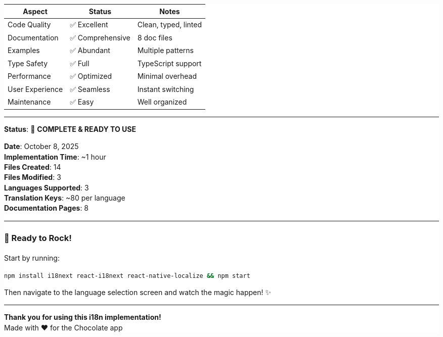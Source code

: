 | Aspect | Status | Notes |
|--------|--------|-------|
| Code Quality | ✅ Excellent | Clean, typed, linted |
| Documentation | ✅ Comprehensive | 8 doc files |
| Examples | ✅ Abundant | Multiple patterns |
| Type Safety | ✅ Full | TypeScript support |
| Performance | ✅ Optimized | Minimal overhead |
| User Experience | ✅ Seamless | Instant switching |
| Maintenance | ✅ Easy | Well organized |

---

**Status**: 🎉 **COMPLETE & READY TO USE**

**Date**: October 8, 2025  
**Implementation Time**: ~1 hour  
**Files Created**: 14  
**Files Modified**: 3  
**Languages Supported**: 3  
**Translation Keys**: ~80 per language  
**Documentation Pages**: 8  

---

### 🚀 Ready to Rock!

Start by running:
```bash
npm install i18next react-i18next react-native-localize && npm start
```

Then navigate to the language selection screen and watch the magic happen! ✨

---

**Thank you for using this i18n implementation!**  
Made with ❤️ for the Chocolate app

